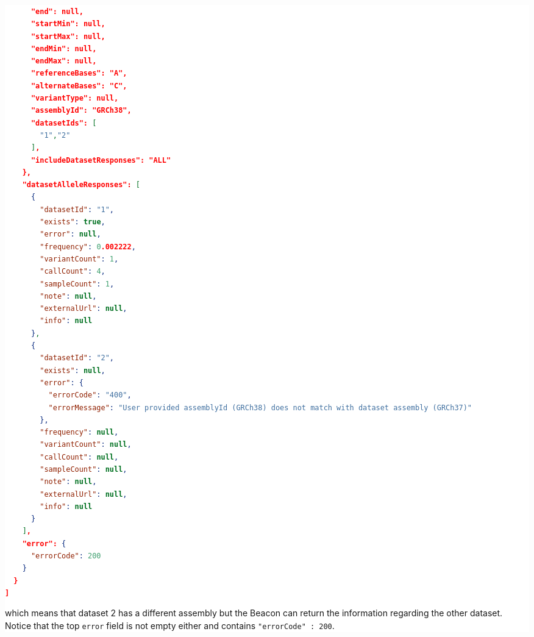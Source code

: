 ```json
      "end": null,
      "startMin": null,
      "startMax": null,
      "endMin": null,
      "endMax": null,
      "referenceBases": "A",
      "alternateBases": "C",
      "variantType": null,
      "assemblyId": "GRCh38",
      "datasetIds": [
        "1","2"
      ],
      "includeDatasetResponses": "ALL"
    },
    "datasetAlleleResponses": [
      {
        "datasetId": "1",
        "exists": true,
        "error": null,
        "frequency": 0.002222,
        "variantCount": 1,
        "callCount": 4,
        "sampleCount": 1,
        "note": null,
        "externalUrl": null,
        "info": null
      },
      {
        "datasetId": "2",
        "exists": null,
        "error": {
          "errorCode": "400",
          "errorMessage": "User provided assemblyId (GRCh38) does not match with dataset assembly (GRCh37)"
        },
        "frequency": null,
        "variantCount": null,
        "callCount": null,
        "sampleCount": null,
        "note": null,
        "externalUrl": null,
        "info": null
      }
    ],
    "error": {
      "errorCode": 200
    }
  }
]
```
which means that dataset 2 has a different assembly but the Beacon can return the information regarding the other dataset. Notice that the top `error` field is not empty either and contains `"errorCode" : 200`.
